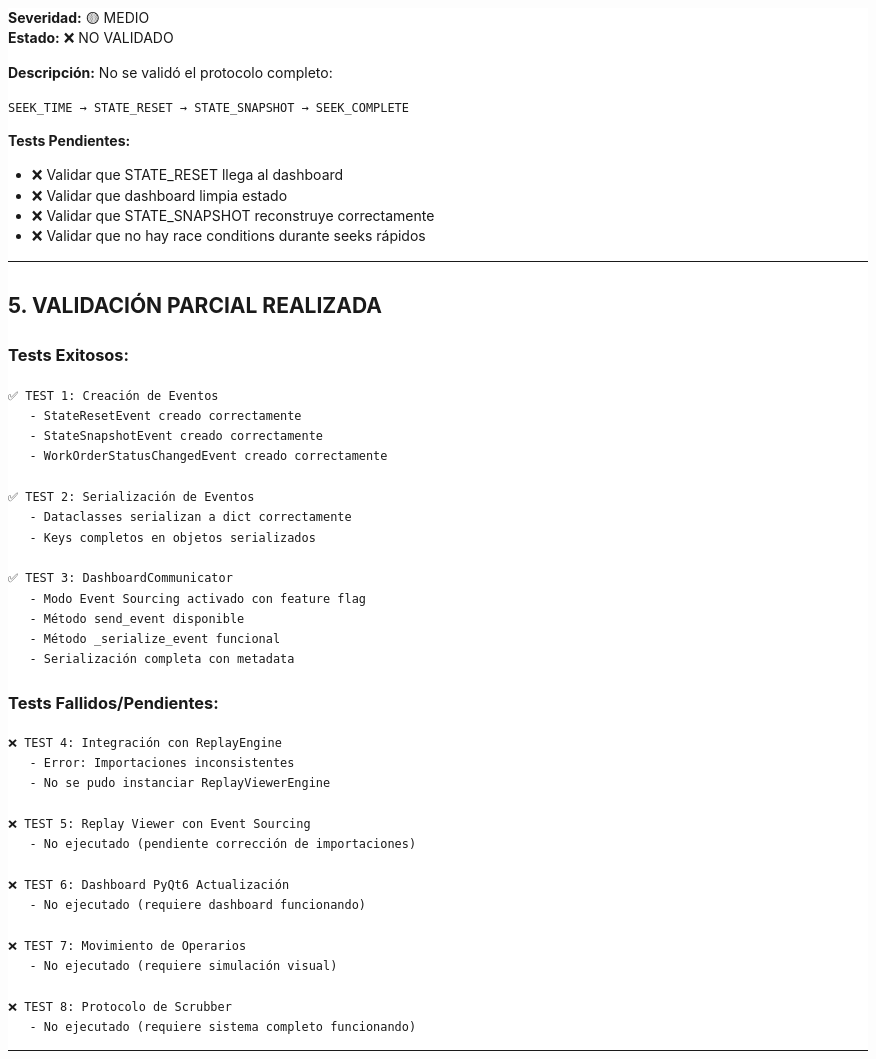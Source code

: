 **Severidad:** 🟡 MEDIO  
**Estado:** ❌ NO VALIDADO

**Descripción:**
No se validó el protocolo completo:
```
SEEK_TIME → STATE_RESET → STATE_SNAPSHOT → SEEK_COMPLETE
```

**Tests Pendientes:**
- ❌ Validar que STATE_RESET llega al dashboard
- ❌ Validar que dashboard limpia estado
- ❌ Validar que STATE_SNAPSHOT reconstruye correctamente
- ❌ Validar que no hay race conditions durante seeks rápidos

---

## 5. VALIDACIÓN PARCIAL REALIZADA

### Tests Exitosos:

```
✅ TEST 1: Creación de Eventos
   - StateResetEvent creado correctamente
   - StateSnapshotEvent creado correctamente
   - WorkOrderStatusChangedEvent creado correctamente

✅ TEST 2: Serialización de Eventos
   - Dataclasses serializan a dict correctamente
   - Keys completos en objetos serializados

✅ TEST 3: DashboardCommunicator
   - Modo Event Sourcing activado con feature flag
   - Método send_event disponible
   - Método _serialize_event funcional
   - Serialización completa con metadata
```

### Tests Fallidos/Pendientes:

```
❌ TEST 4: Integración con ReplayEngine
   - Error: Importaciones inconsistentes
   - No se pudo instanciar ReplayViewerEngine
   
❌ TEST 5: Replay Viewer con Event Sourcing
   - No ejecutado (pendiente corrección de importaciones)
   
❌ TEST 6: Dashboard PyQt6 Actualización
   - No ejecutado (requiere dashboard funcionando)
   
❌ TEST 7: Movimiento de Operarios
   - No ejecutado (requiere simulación visual)
   
❌ TEST 8: Protocolo de Scrubber
   - No ejecutado (requiere sistema completo funcionando)
```

---